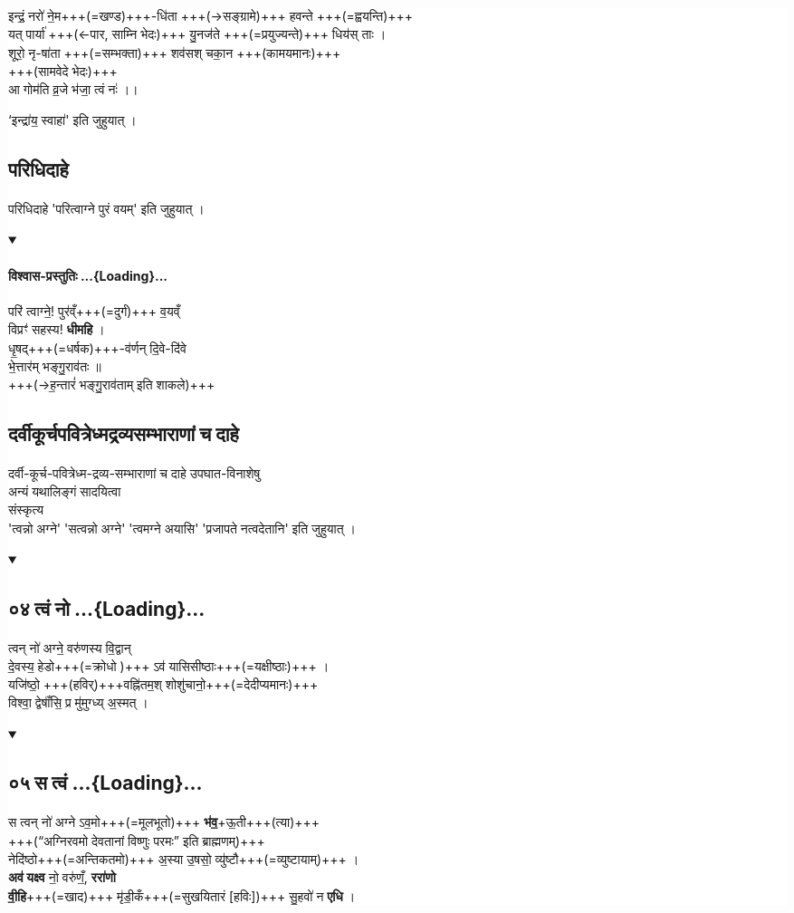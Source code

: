 
इन्द्रं॒ नरो॑ ने॒म+++(=खण्ड)+++-धि॑ता +++(→सङ्ग्रामे)+++ हवन्ते +++(=ह्वयन्ति)+++  
यत् पार्या॑ +++(←पार, साम्नि भेदः)+++ यु॒नज॑ते +++(=प्रयुज्यन्ते)+++ धिय॑स् ताः ।  
शूरो॒ नृ-षा॑ता +++(=सम्भक्ता)+++ शव॑सश् चका॒न +++(कामयमानः)+++  
+++(सामवेदे भेदः)+++  
आ गोम॑ति व्र॒जे भ॑जा॒ त्वं नः॑ ।।

</details>
</div>  


‘इन्द्रा॑य॒ स्वाहा॑' इति जुहुयात् । 

## परिधिदाहे
परिधिदाहे 'परित्वाग्ने पुरं वयम्' इति जुहुयात् । 

<div class="js_include" newlevelforh1="4" none="" title="विश्वास-प्रस्तुतिः" unfilled url="/vedAH_yajuH/taittirIyam/saMhitA/Rk/vishvAsa-prastutiH/1/5_punarAdheyAdi/06_gArhapatyAhavanIyayor_upasthAnamantrAH/216_pari_tvAgne.md">
<details open><summary><h4>विश्वास-प्रस्तुतिः ...{Loading}...</h4></summary>

परि॑ त्वाग्ने॒! पुर॑व्ँ+++(=दुर्गं)+++ व॒यव्ँ  
विप्रꣳ॑ सहस्य! **धीमहि** ।  
धृ॒षद्+++(=धर्षक)+++-व॑र्णन् दि॒वे-दि॑वे  
भे॒त्तार॑म् भङ्गु॒राव॑तः  ॥  
+++(→ह॒न्तारं॑ भङ्गु॒राव॑ताम् इति शाकले)+++
</details>
</div>


## दर्वीकूर्चपवित्रेध्मद्रव्यसम्भाराणां च दाहे
दर्वी-कूर्च-पवित्रेध्म-द्रव्य-सम्भाराणां च दाहे उपघात-विनाशेषु  
अन्यं यथालिङ्गं सादयित्वा  
संस्कृत्य  
'त्वन्नो अग्ने' 'सत्वन्नो अग्ने' 'त्वमग्ने अयासि' 'प्रजापते नत्वदेतानि' इति जुहुयात् ।


<div class="js_include" includetitle="false" newlevelforh1="2" unfilled url="/vedAH_Rk/shAkalam/saMhitA/vishvAsa-prastutiH/04/001/04_tvaM_no.md">
<details open><summary><h2>०४ त्वं नो ...{Loading}...</h2></summary>

त्वन् नो॑ अग्ने॒ वरु॑णस्य वि॒द्वान्  
दे॒वस्य॒ हेडो+++(=क्रोधो )+++ ऽव॑ यासिसीष्ठाः+++(=यक्षीष्ठाः)+++ ।  
यजि॑ष्ठो॒ +++(हविर्)+++वह्नि॑तम॒श् शोशु॑चानो॒+++(=देदीप्यमानः)+++  
विश्वा॒ द्वेषाँ॑सि॒ प्र मु॑मुग्ध्य् अ॒स्मत् ।
</details>
</div>
<div class="js_include" includetitle="false" newlevelforh1="2" unfilled url="/vedAH_Rk/shAkalam/saMhitA/vishvAsa-prastutiH/04/001/05_sa_tvaM.md">
<details open><summary><h2>०५ स त्वं ...{Loading}...</h2></summary>

स त्वन् नो॑ अग्ने ऽव॒मो+++(=मूलभूतो)+++ **भ॑व॒**+ऊ॒ती+++(त्या)+++  
+++(“अग्निरवमो देवतानां विष्णुः परमः” इति ब्राह्मणम्)+++  
नेदि॑ष्ठो+++(=अन्तिकतमो)+++ अ॒स्या उ॒षसो॒ व्यु॑ष्टौ+++(=व्युष्टायाम्)+++ ।  
**अव॑ यक्ष्व** नो॒ वरु॑णँ॒, **ररा॑णो**  
**वी॒हि**+++(=खाद)+++ मृ॑डी॒कँ+++(=सुखयितारं [हविः])+++ सु॒हवो॑ न **एधि** ।
